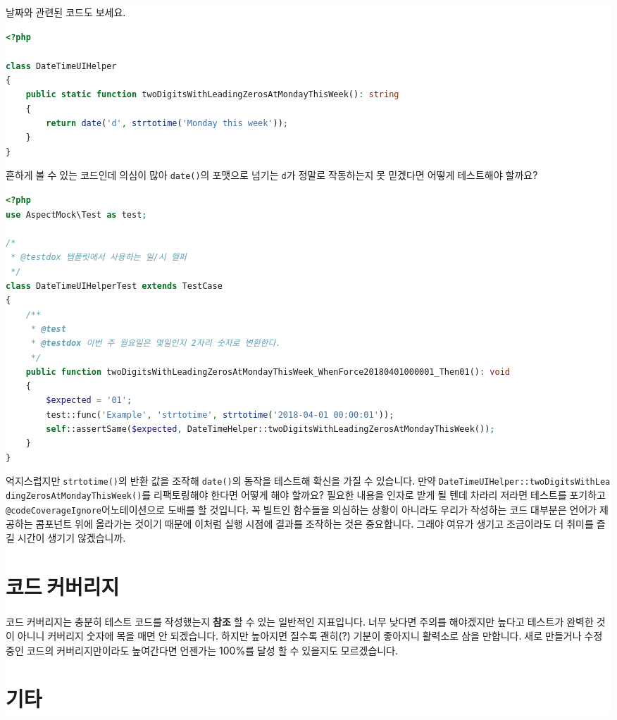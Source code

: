 날짜와 관련된 코드도 보세요.
```php
<?php

class DateTimeUIHelper
{
    public static function twoDigitsWithLeadingZerosAtMondayThisWeek(): string
    {
        return date('d', strtotime('Monday this week'));
    }
}
```
흔하게 볼 수 있는 코드인데 의심이 많아 `date()`의 포맷으로 넘기는 `d`가 정말로 작동하는지 못 믿겠다면 어떻게 테스트해야 할까요?

```php
<?php
use AspectMock\Test as test;

/*
 * @testdox 템플릿에서 사용하는 일/시 헬퍼
 */
class DateTimeUIHelperTest extends TestCase
{
    /**
     * @test
     * @testdox 이번 주 월요일은 몇일인지 2자리 숫자로 변환한다.
     */
    public function twoDigitsWithLeadingZerosAtMondayThisWeek_WhenForce20180401000001_Then01(): void
    {
        $expected = '01';
        test::func('Example', 'strtotime', strtotime('2018-04-01 00:00:01'));
        self::assertSame($expected, DateTimeHelper::twoDigitsWithLeadingZerosAtMondayThisWeek());
    }
}
```
억지스럽지만 `strtotime()`의 반환 값을 조작해 `date()`의 동작을 테스트해 확신을 가질 수 있습니다.
만약 `DateTimeUIHelper::twoDigitsWithLeadingZerosAtMondayThisWeek()`를 리팩토링해야 한다면 어떻게 해야 할까요?
필요한 내용을 인자로 받게 될 텐데 차라리 저라면 테스트를 포기하고 `@codeCoverageIgnore`어노테이션으로 도배를 할 것입니다.
꼭 빌트인 함수들을 의심하는 상황이 아니라도 우리가 작성하는 코드 대부분은 언어가 제공하는 콤포넌트 위에 올라가는 것이기 때문에 이처럼 실행 시점에 결과를 조작하는 것은 중요합니다.
그래야 여유가 생기고 조금이라도 더 취미를 즐길 시간이 생기기 않겠습니까.

# 코드 커버리지

코드 커버리지는 충분히 테스트 코드를 작성했는지 **참조** 할 수 있는 일반적인 지표입니다.
너무 낮다면 주의를 해야겠지만 높다고 테스트가 완벽한 것이 아니니 커버리지 숫자에 목을 매면 안 되겠습니다.
하지만 높아지면 질수록 괜히(?) 기분이 좋아지니 활력소로 삼을 만합니다.
새로 만들거나 수정 중인 코드의 커버리지만이라도 높여간다면 언젠가는 100%를 달성 할 수 있을지도 모르겠습니다.

# 기타
